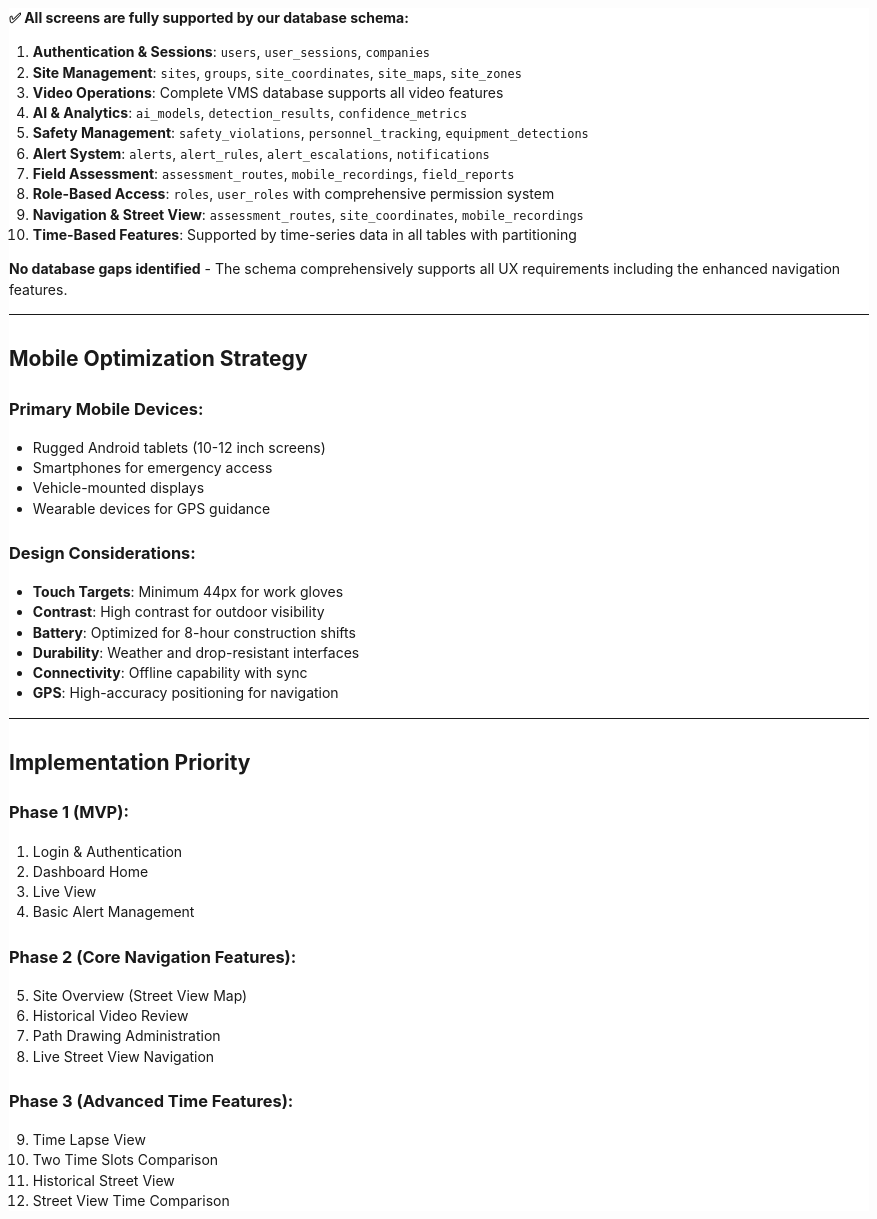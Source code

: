 **✅ All screens are fully supported by our database schema:**

1. **Authentication & Sessions**: `users`, `user_sessions`, `companies`
2. **Site Management**: `sites`, `groups`, `site_coordinates`, `site_maps`, `site_zones`
3. **Video Operations**: Complete VMS database supports all video features
4. **AI & Analytics**: `ai_models`, `detection_results`, `confidence_metrics`
5. **Safety Management**: `safety_violations`, `personnel_tracking`, `equipment_detections`
6. **Alert System**: `alerts`, `alert_rules`, `alert_escalations`, `notifications`
7. **Field Assessment**: `assessment_routes`, `mobile_recordings`, `field_reports`
8. **Role-Based Access**: `roles`, `user_roles` with comprehensive permission system
9. **Navigation & Street View**: `assessment_routes`, `site_coordinates`, `mobile_recordings`
10. **Time-Based Features**: Supported by time-series data in all tables with partitioning

**No database gaps identified** - The schema comprehensively supports all UX requirements including the enhanced navigation features.

---

## Mobile Optimization Strategy

### **Primary Mobile Devices:**
- Rugged Android tablets (10-12 inch screens)
- Smartphones for emergency access
- Vehicle-mounted displays
- Wearable devices for GPS guidance

### **Design Considerations:**
- **Touch Targets**: Minimum 44px for work gloves
- **Contrast**: High contrast for outdoor visibility
- **Battery**: Optimized for 8-hour construction shifts
- **Durability**: Weather and drop-resistant interfaces
- **Connectivity**: Offline capability with sync
- **GPS**: High-accuracy positioning for navigation

---

## Implementation Priority

### **Phase 1 (MVP):**
1. Login & Authentication
2. Dashboard Home
3. Live View
4. Basic Alert Management

### **Phase 2 (Core Navigation Features):**
5. Site Overview (Street View Map)
6. Historical Video Review
7. Path Drawing Administration
8. Live Street View Navigation

### **Phase 3 (Advanced Time Features):**
9. Time Lapse View
10. Two Time Slots Comparison
11. Historical Street View
12. Street View Time Comparison
